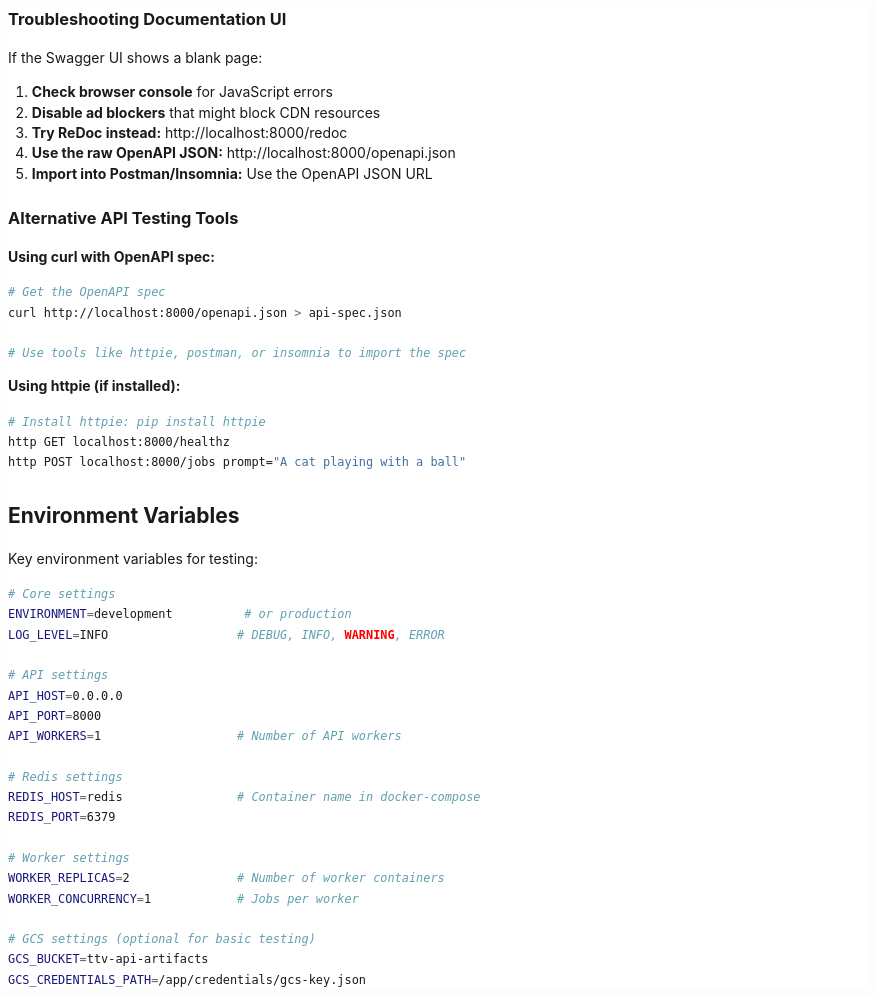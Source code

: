 ### Troubleshooting Documentation UI

If the Swagger UI shows a blank page:

1. **Check browser console** for JavaScript errors
2. **Disable ad blockers** that might block CDN resources
3. **Try ReDoc instead:** http://localhost:8000/redoc
4. **Use the raw OpenAPI JSON:** http://localhost:8000/openapi.json
5. **Import into Postman/Insomnia:** Use the OpenAPI JSON URL

### Alternative API Testing Tools

**Using curl with OpenAPI spec:**
```bash
# Get the OpenAPI spec
curl http://localhost:8000/openapi.json > api-spec.json

# Use tools like httpie, postman, or insomnia to import the spec
```

**Using httpie (if installed):**
```bash
# Install httpie: pip install httpie
http GET localhost:8000/healthz
http POST localhost:8000/jobs prompt="A cat playing with a ball"
```

## Environment Variables

Key environment variables for testing:

```bash
# Core settings
ENVIRONMENT=development          # or production
LOG_LEVEL=INFO                  # DEBUG, INFO, WARNING, ERROR

# API settings
API_HOST=0.0.0.0
API_PORT=8000
API_WORKERS=1                   # Number of API workers

# Redis settings
REDIS_HOST=redis                # Container name in docker-compose
REDIS_PORT=6379

# Worker settings
WORKER_REPLICAS=2               # Number of worker containers
WORKER_CONCURRENCY=1            # Jobs per worker

# GCS settings (optional for basic testing)
GCS_BUCKET=ttv-api-artifacts
GCS_CREDENTIALS_PATH=/app/credentials/gcs-key.json
```
